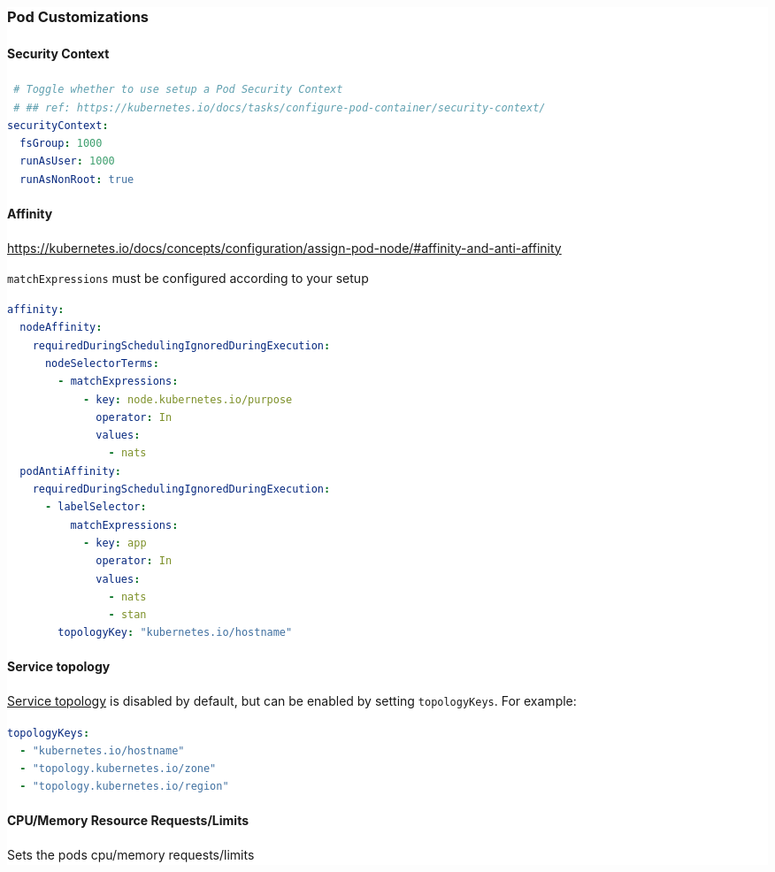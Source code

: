 ### Pod Customizations

#### Security Context

```yaml
 # Toggle whether to use setup a Pod Security Context
 # ## ref: https://kubernetes.io/docs/tasks/configure-pod-container/security-context/
securityContext:
  fsGroup: 1000
  runAsUser: 1000
  runAsNonRoot: true
```

#### Affinity

<https://kubernetes.io/docs/concepts/configuration/assign-pod-node/#affinity-and-anti-affinity>

`matchExpressions` must be configured according to your setup

```yaml
affinity:
  nodeAffinity:
    requiredDuringSchedulingIgnoredDuringExecution:
      nodeSelectorTerms:
        - matchExpressions:
            - key: node.kubernetes.io/purpose
              operator: In
              values:
                - nats
  podAntiAffinity:
    requiredDuringSchedulingIgnoredDuringExecution:
      - labelSelector:
          matchExpressions:
            - key: app
              operator: In
              values:
                - nats
                - stan
        topologyKey: "kubernetes.io/hostname"
```

#### Service topology

[Service topology](https://kubernetes.io/docs/concepts/services-networking/service-topology/) is disabled by default, but can be enabled by setting `topologyKeys`. For example:

```yaml
topologyKeys:
  - "kubernetes.io/hostname"
  - "topology.kubernetes.io/zone"
  - "topology.kubernetes.io/region"
```

#### CPU/Memory Resource Requests/Limits
Sets the pods cpu/memory requests/limits
